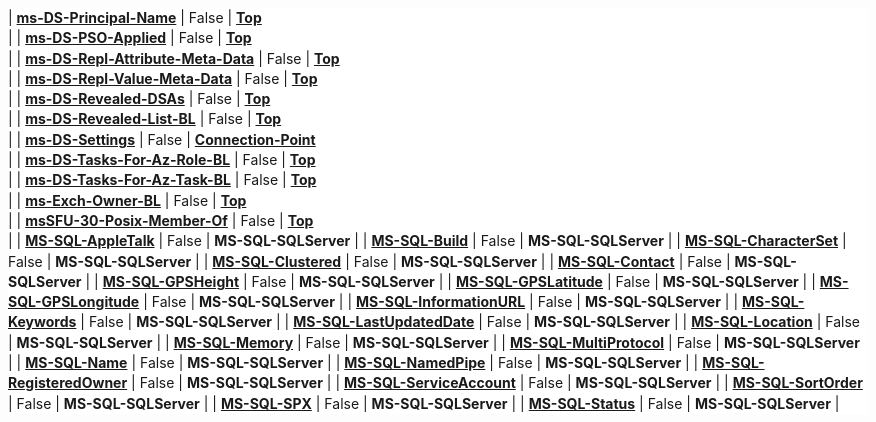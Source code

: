 | [**ms-DS-Principal-Name**](a-msds-principalname.md)                             | False     | [**Top**](c-top.md)<br/>                                                          |
| [**ms-DS-PSO-Applied**](a-msds-psoapplied.md)                                   | False     | [**Top**](c-top.md)<br/>                                                          |
| [**ms-DS-Repl-Attribute-Meta-Data**](a-msds-replattributemetadata.md)           | False     | [**Top**](c-top.md)<br/>                                                          |
| [**ms-DS-Repl-Value-Meta-Data**](a-msds-replvaluemetadata.md)                   | False     | [**Top**](c-top.md)<br/>                                                          |
| [**ms-DS-Revealed-DSAs**](a-msds-revealeddsas.md)                               | False     | [**Top**](c-top.md)<br/>                                                          |
| [**ms-DS-Revealed-List-BL**](a-msds-revealedlistbl.md)                          | False     | [**Top**](c-top.md)<br/>                                                          |
| [**ms-DS-Settings**](a-msds-settings.md)                                        | False     | [**Connection-Point**](c-connectionpoint.md)<br/>                                 |
| [**ms-DS-Tasks-For-Az-Role-BL**](a-msds-tasksforazrolebl.md)                    | False     | [**Top**](c-top.md)<br/>                                                          |
| [**ms-DS-Tasks-For-Az-Task-BL**](a-msds-tasksforaztaskbl.md)                    | False     | [**Top**](c-top.md)<br/>                                                          |
| [**ms-Exch-Owner-BL**](a-ownerbl.md)                                            | False     | [**Top**](c-top.md)<br/>                                                          |
| [**msSFU-30-Posix-Member-Of**](a-mssfu30posixmemberof.md)                       | False     | [**Top**](c-top.md)<br/>                                                          |
| [**MS-SQL-AppleTalk**](a-ms-sql-appletalk.md)                                   | False     | **MS-SQL-SQLServer**                                                                     |
| [**MS-SQL-Build**](a-ms-sql-build.md)                                           | False     | **MS-SQL-SQLServer**                                                                     |
| [**MS-SQL-CharacterSet**](a-ms-sql-characterset.md)                             | False     | **MS-SQL-SQLServer**                                                                     |
| [**MS-SQL-Clustered**](a-ms-sql-clustered.md)                                   | False     | **MS-SQL-SQLServer**                                                                     |
| [**MS-SQL-Contact**](a-ms-sql-contact.md)                                       | False     | **MS-SQL-SQLServer**                                                                     |
| [**MS-SQL-GPSHeight**](a-ms-sql-gpsheight.md)                                   | False     | **MS-SQL-SQLServer**                                                                     |
| [**MS-SQL-GPSLatitude**](a-ms-sql-gpslatitude.md)                               | False     | **MS-SQL-SQLServer**                                                                     |
| [**MS-SQL-GPSLongitude**](a-ms-sql-gpslongitude.md)                             | False     | **MS-SQL-SQLServer**                                                                     |
| [**MS-SQL-InformationURL**](a-ms-sql-informationurl.md)                         | False     | **MS-SQL-SQLServer**                                                                     |
| [**MS-SQL-Keywords**](a-ms-sql-keywords.md)                                     | False     | **MS-SQL-SQLServer**                                                                     |
| [**MS-SQL-LastUpdatedDate**](a-ms-sql-lastupdateddate.md)                       | False     | **MS-SQL-SQLServer**                                                                     |
| [**MS-SQL-Location**](a-ms-sql-location.md)                                     | False     | **MS-SQL-SQLServer**                                                                     |
| [**MS-SQL-Memory**](a-ms-sql-memory.md)                                         | False     | **MS-SQL-SQLServer**                                                                     |
| [**MS-SQL-MultiProtocol**](a-ms-sql-multiprotocol.md)                           | False     | **MS-SQL-SQLServer**                                                                     |
| [**MS-SQL-Name**](a-ms-sql-name.md)                                             | False     | **MS-SQL-SQLServer**                                                                     |
| [**MS-SQL-NamedPipe**](a-ms-sql-namedpipe.md)                                   | False     | **MS-SQL-SQLServer**                                                                     |
| [**MS-SQL-RegisteredOwner**](a-ms-sql-registeredowner.md)                       | False     | **MS-SQL-SQLServer**                                                                     |
| [**MS-SQL-ServiceAccount**](a-ms-sql-serviceaccount.md)                         | False     | **MS-SQL-SQLServer**                                                                     |
| [**MS-SQL-SortOrder**](a-ms-sql-sortorder.md)                                   | False     | **MS-SQL-SQLServer**                                                                     |
| [**MS-SQL-SPX**](a-ms-sql-spx.md)                                               | False     | **MS-SQL-SQLServer**                                                                     |
| [**MS-SQL-Status**](a-ms-sql-status.md)                                         | False     | **MS-SQL-SQLServer**                                                                     |